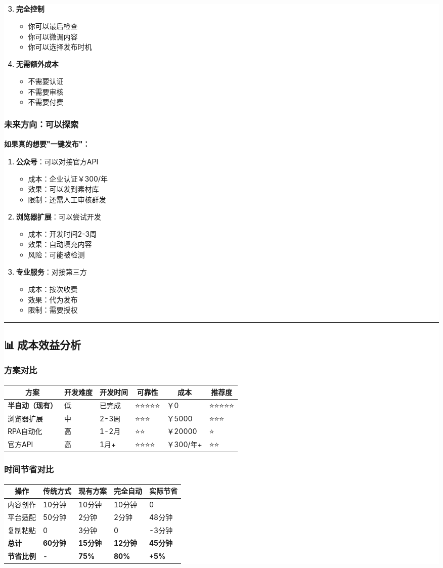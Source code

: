 3. **完全控制**
   - 你可以最后检查
   - 你可以微调内容
   - 你可以选择发布时机

4. **无需额外成本**
   - 不需要认证
   - 不需要审核
   - 不需要付费

### 未来方向：可以探索

**如果真的想要"一键发布"：**

1. **公众号**：可以对接官方API
   - 成本：企业认证￥300/年
   - 效果：可以发到素材库
   - 限制：还需人工审核群发

2. **浏览器扩展**：可以尝试开发
   - 成本：开发时间2-3周
   - 效果：自动填充内容
   - 风险：可能被检测

3. **专业服务**：对接第三方
   - 成本：按次收费
   - 效果：代为发布
   - 限制：需要授权

---

## 📊 成本效益分析

### 方案对比

| 方案 | 开发难度 | 开发时间 | 可靠性 | 成本 | 推荐度 |
|------|---------|---------|-------|------|--------|
| **半自动（现有）** | 低 | 已完成 | ⭐⭐⭐⭐⭐ | ￥0 | ⭐⭐⭐⭐⭐ |
| 浏览器扩展 | 中 | 2-3周 | ⭐⭐⭐ | ￥5000 | ⭐⭐⭐ |
| RPA自动化 | 高 | 1-2月 | ⭐⭐ | ￥20000 | ⭐ |
| 官方API | 高 | 1月+ | ⭐⭐⭐⭐ | ￥300/年+ | ⭐⭐ |

### 时间节省对比

| 操作 | 传统方式 | 现有方案 | 完全自动 | 实际节省 |
|------|---------|---------|---------|---------|
| 内容创作 | 10分钟 | 10分钟 | 10分钟 | 0 |
| 平台适配 | 50分钟 | 2分钟 | 2分钟 | 48分钟 |
| 复制粘贴 | 0 | 3分钟 | 0 | -3分钟 |
| **总计** | **60分钟** | **15分钟** | **12分钟** | **45分钟** |
| **节省比例** | - | **75%** | **80%** | **+5%** |
